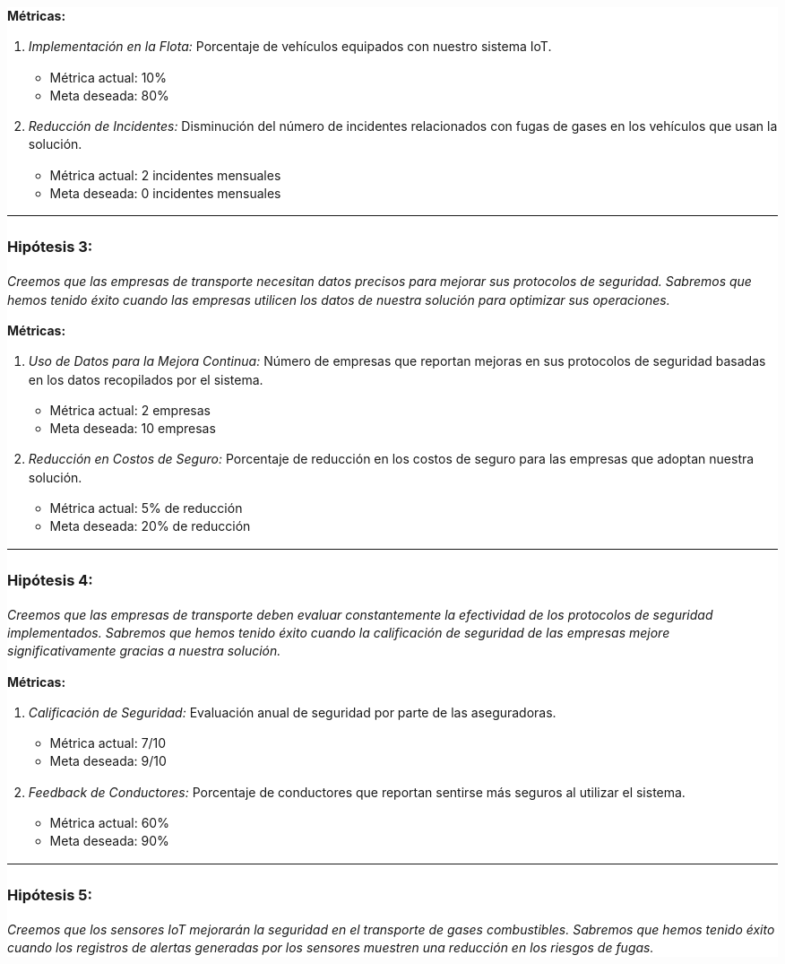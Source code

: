 **Métricas:**
1. *Implementación en la Flota:* Porcentaje de vehículos equipados con nuestro sistema IoT.
   - Métrica actual: 10%
   - Meta deseada: 80%

2. *Reducción de Incidentes:* Disminución del número de incidentes relacionados con fugas de gases en los vehículos que usan la solución.
   - Métrica actual: 2 incidentes mensuales
   - Meta deseada: 0 incidentes mensuales

---

### Hipótesis 3:
*Creemos que las empresas de transporte necesitan datos precisos para mejorar sus protocolos de seguridad.*
*Sabremos que hemos tenido éxito cuando las empresas utilicen los datos de nuestra solución para optimizar sus operaciones.*

**Métricas:**
1. *Uso de Datos para la Mejora Continua:* Número de empresas que reportan mejoras en sus protocolos de seguridad basadas en los datos recopilados por el sistema.
   - Métrica actual: 2 empresas
   - Meta deseada: 10 empresas

2. *Reducción en Costos de Seguro:* Porcentaje de reducción en los costos de seguro para las empresas que adoptan nuestra solución.
   - Métrica actual: 5% de reducción
   - Meta deseada: 20% de reducción

---

### Hipótesis 4:
*Creemos que las empresas de transporte deben evaluar constantemente la efectividad de los protocolos de seguridad implementados.*
*Sabremos que hemos tenido éxito cuando la calificación de seguridad de las empresas mejore significativamente gracias a nuestra solución.*

**Métricas:**
1. *Calificación de Seguridad:* Evaluación anual de seguridad por parte de las aseguradoras.
   - Métrica actual: 7/10
   - Meta deseada: 9/10

2. *Feedback de Conductores:* Porcentaje de conductores que reportan sentirse más seguros al utilizar el sistema.
   - Métrica actual: 60%
   - Meta deseada: 90%

---

### Hipótesis 5:
*Creemos que los sensores IoT mejorarán la seguridad en el transporte de gases combustibles.*
*Sabremos que hemos tenido éxito cuando los registros de alertas generadas por los sensores muestren una reducción en los riesgos de fugas.*
